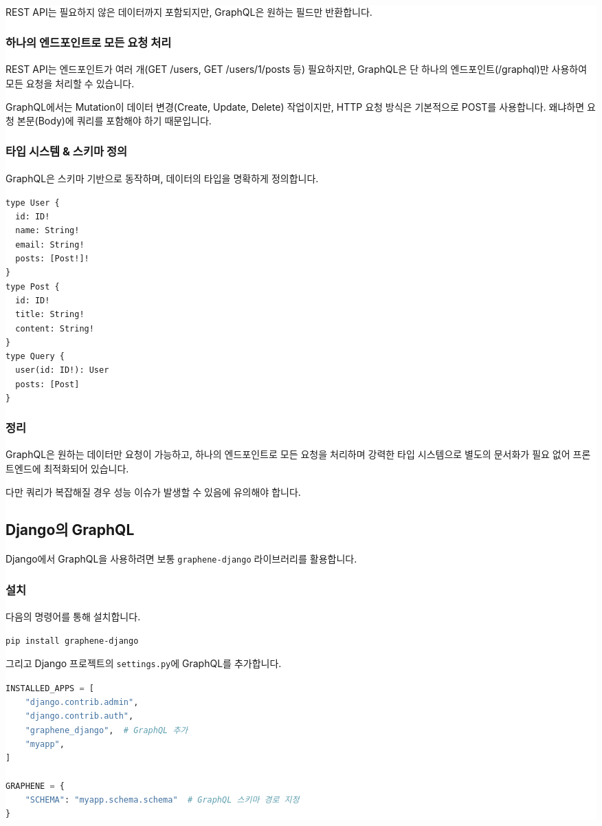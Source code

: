 REST API는 필요하지 않은 데이터까지 포함되지만, GraphQL은 원하는 필드만 반환합니다. 

### 하나의 엔드포인트로 모든 요청 처리

REST API는 엔드포인트가 여러 개(GET /users, GET /users/1/posts 등) 필요하지만, GraphQL은 단 하나의 엔드포인트(/graphql)만 사용하여 모든 요청을 처리할 수 있습니다.

GraphQL에서는 Mutation이 데이터 변경(Create, Update, Delete) 작업이지만, HTTP 요청 방식은 기본적으로 POST를 사용합니다. 왜냐하면 요청 본문(Body)에 쿼리를 포함해야 하기 때문입니다. 

### 타입 시스템 & 스키마 정의

GraphQL은 스키마 기반으로 동작하며, 데이터의 타입을 명확하게 정의합니다.

```plain text
type User {
  id: ID!
  name: String!
  email: String!
  posts: [Post!]!
}
type Post {
  id: ID!
  title: String!
  content: String!
}
type Query {
  user(id: ID!): User
  posts: [Post]
}
```

### 정리

GraphQL은 원하는 데이터만 요청이 가능하고, 하나의 엔드포인트로 모든 요청을 처리하며 강력한 타입 시스템으로 별도의 문서화가 필요 없어 프론트엔드에 최적화되어 있습니다. 

다만 쿼리가 복잡해질 경우 성능 이슈가 발생할 수 있음에 유의해야 합니다. 

## Django의 GraphQL

Django에서 GraphQL을 사용하려면 보통 `graphene-django` 라이브러리를 활용합니다.

### 설치

다음의 명령어를 통해 설치합니다. 

```bash
pip install graphene-django
```

그리고 Django 프로젝트의 `settings.py`에 GraphQL를 추가합니다. 

```python
INSTALLED_APPS = [
    "django.contrib.admin",
    "django.contrib.auth",
    "graphene_django",  # GraphQL 추가
    "myapp",
]

GRAPHENE = {
    "SCHEMA": "myapp.schema.schema"  # GraphQL 스키마 경로 지정
}
```
